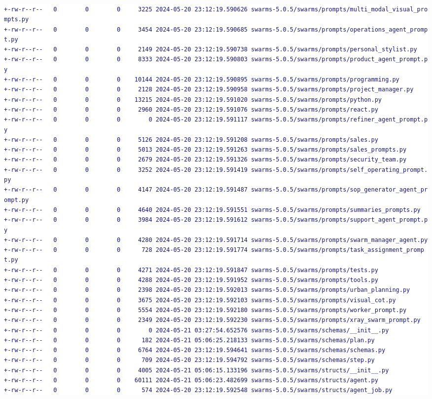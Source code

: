 ```diff
+-rw-r--r--   0        0        0     3225 2024-05-20 23:12:19.590626 swarms-5.0.5/swarms/prompts/multi_modal_visual_prompts.py
+-rw-r--r--   0        0        0     3454 2024-05-20 23:12:19.590685 swarms-5.0.5/swarms/prompts/operations_agent_prompt.py
+-rw-r--r--   0        0        0     2149 2024-05-20 23:12:19.590738 swarms-5.0.5/swarms/prompts/personal_stylist.py
+-rw-r--r--   0        0        0     8333 2024-05-20 23:12:19.590803 swarms-5.0.5/swarms/prompts/product_agent_prompt.py
+-rw-r--r--   0        0        0    10144 2024-05-20 23:12:19.590895 swarms-5.0.5/swarms/prompts/programming.py
+-rw-r--r--   0        0        0     2128 2024-05-20 23:12:19.590958 swarms-5.0.5/swarms/prompts/project_manager.py
+-rw-r--r--   0        0        0    13215 2024-05-20 23:12:19.591020 swarms-5.0.5/swarms/prompts/python.py
+-rw-r--r--   0        0        0     2960 2024-05-20 23:12:19.591076 swarms-5.0.5/swarms/prompts/react.py
+-rw-r--r--   0        0        0        0 2024-05-20 23:12:19.591117 swarms-5.0.5/swarms/prompts/refiner_agent_prompt.py
+-rw-r--r--   0        0        0     5126 2024-05-20 23:12:19.591208 swarms-5.0.5/swarms/prompts/sales.py
+-rw-r--r--   0        0        0     5013 2024-05-20 23:12:19.591263 swarms-5.0.5/swarms/prompts/sales_prompts.py
+-rw-r--r--   0        0        0     2679 2024-05-20 23:12:19.591326 swarms-5.0.5/swarms/prompts/security_team.py
+-rw-r--r--   0        0        0     3252 2024-05-20 23:12:19.591419 swarms-5.0.5/swarms/prompts/self_operating_prompt.py
+-rw-r--r--   0        0        0     4147 2024-05-20 23:12:19.591487 swarms-5.0.5/swarms/prompts/sop_generator_agent_prompt.py
+-rw-r--r--   0        0        0     4640 2024-05-20 23:12:19.591551 swarms-5.0.5/swarms/prompts/summaries_prompts.py
+-rw-r--r--   0        0        0     3984 2024-05-20 23:12:19.591612 swarms-5.0.5/swarms/prompts/support_agent_prompt.py
+-rw-r--r--   0        0        0     4280 2024-05-20 23:12:19.591714 swarms-5.0.5/swarms/prompts/swarm_manager_agent.py
+-rw-r--r--   0        0        0      728 2024-05-20 23:12:19.591774 swarms-5.0.5/swarms/prompts/task_assignment_prompt.py
+-rw-r--r--   0        0        0     4271 2024-05-20 23:12:19.591847 swarms-5.0.5/swarms/prompts/tests.py
+-rw-r--r--   0        0        0     4288 2024-05-20 23:12:19.591952 swarms-5.0.5/swarms/prompts/tools.py
+-rw-r--r--   0        0        0     2398 2024-05-20 23:12:19.592013 swarms-5.0.5/swarms/prompts/urban_planning.py
+-rw-r--r--   0        0        0     3675 2024-05-20 23:12:19.592103 swarms-5.0.5/swarms/prompts/visual_cot.py
+-rw-r--r--   0        0        0     5554 2024-05-20 23:12:19.592180 swarms-5.0.5/swarms/prompts/worker_prompt.py
+-rw-r--r--   0        0        0     2349 2024-05-20 23:12:19.592230 swarms-5.0.5/swarms/prompts/xray_swarm_prompt.py
+-rw-r--r--   0        0        0        0 2024-05-21 03:27:54.652576 swarms-5.0.5/swarms/schemas/__init__.py
+-rw-r--r--   0        0        0      182 2024-05-21 05:06:25.218133 swarms-5.0.5/swarms/schemas/plan.py
+-rw-r--r--   0        0        0     6764 2024-05-20 23:12:19.594641 swarms-5.0.5/swarms/schemas/schemas.py
+-rw-r--r--   0        0        0      709 2024-05-20 23:12:19.594792 swarms-5.0.5/swarms/schemas/step.py
+-rw-r--r--   0        0        0     4005 2024-05-21 05:06:15.133196 swarms-5.0.5/swarms/structs/__init__.py
+-rw-r--r--   0        0        0    60111 2024-05-21 05:06:23.482699 swarms-5.0.5/swarms/structs/agent.py
+-rw-r--r--   0        0        0      574 2024-05-20 23:12:19.592548 swarms-5.0.5/swarms/structs/agent_job.py
```